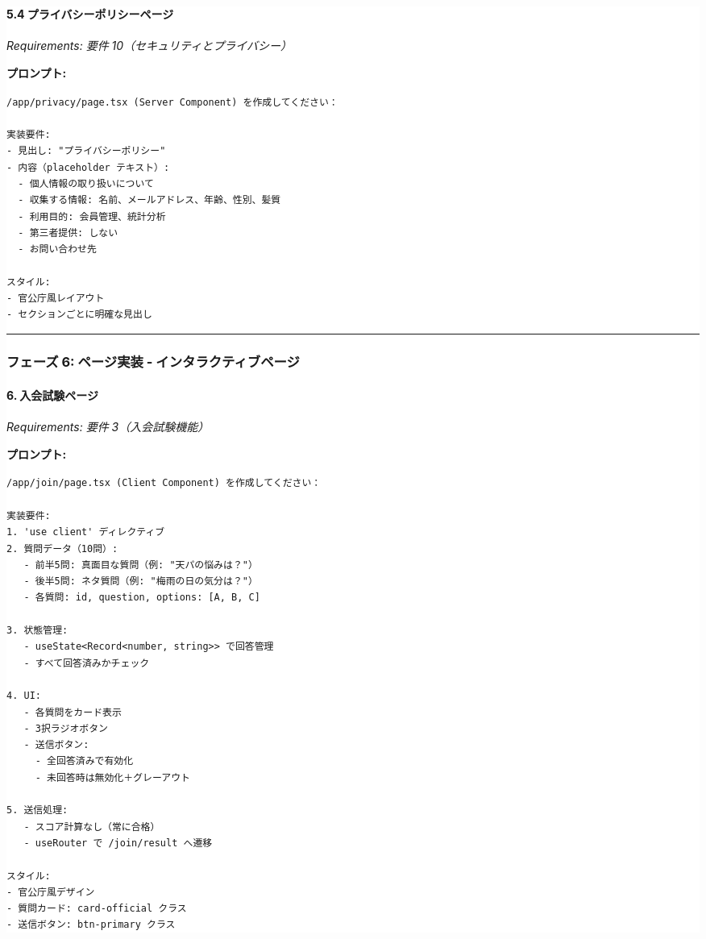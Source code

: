 
#### 5.4 プライバシーポリシーページ

_Requirements: 要件 10（セキュリティとプライバシー）_

**プロンプト:**

```
/app/privacy/page.tsx (Server Component) を作成してください：

実装要件:
- 見出し: "プライバシーポリシー"
- 内容（placeholder テキスト）:
  - 個人情報の取り扱いについて
  - 収集する情報: 名前、メールアドレス、年齢、性別、髪質
  - 利用目的: 会員管理、統計分析
  - 第三者提供: しない
  - お問い合わせ先

スタイル:
- 官公庁風レイアウト
- セクションごとに明確な見出し
```

---

### フェーズ 6: ページ実装 - インタラクティブページ

#### 6. 入会試験ページ

_Requirements: 要件 3（入会試験機能）_

**プロンプト:**

```
/app/join/page.tsx (Client Component) を作成してください：

実装要件:
1. 'use client' ディレクティブ
2. 質問データ（10問）:
   - 前半5問: 真面目な質問（例: "天パの悩みは？"）
   - 後半5問: ネタ質問（例: "梅雨の日の気分は？"）
   - 各質問: id, question, options: [A, B, C]

3. 状態管理:
   - useState<Record<number, string>> で回答管理
   - すべて回答済みかチェック

4. UI:
   - 各質問をカード表示
   - 3択ラジオボタン
   - 送信ボタン:
     - 全回答済みで有効化
     - 未回答時は無効化＋グレーアウト

5. 送信処理:
   - スコア計算なし（常に合格）
   - useRouter で /join/result へ遷移

スタイル:
- 官公庁風デザイン
- 質問カード: card-official クラス
- 送信ボタン: btn-primary クラス
```
